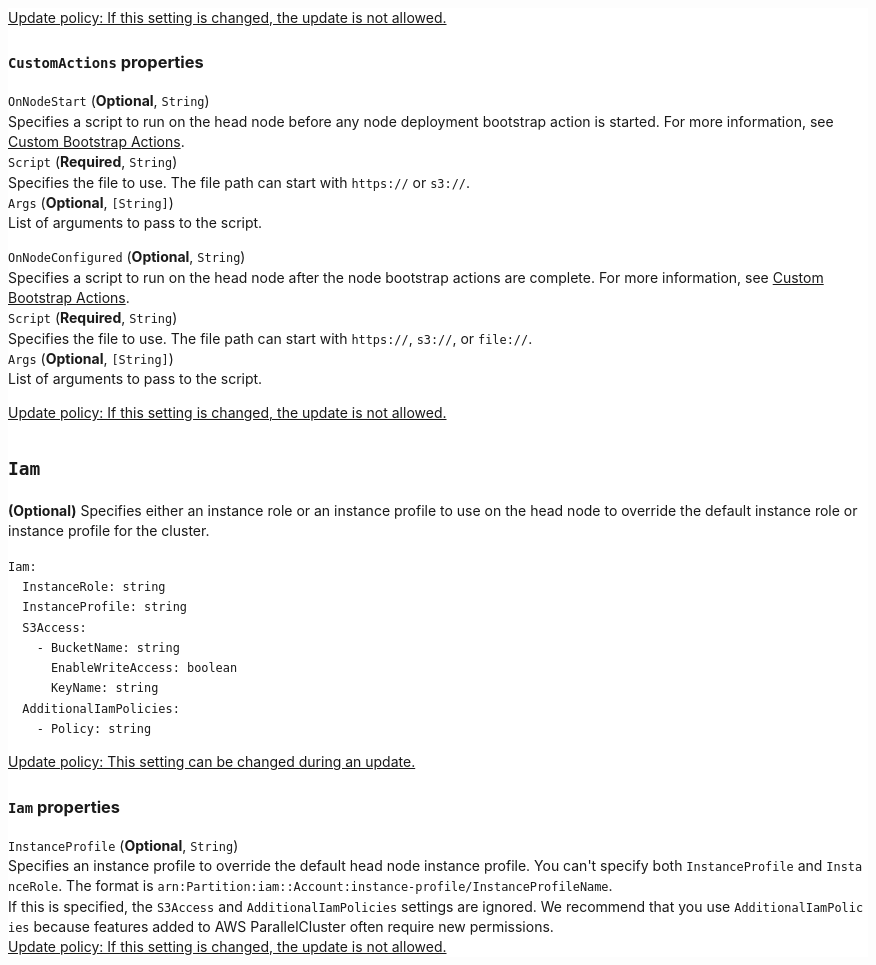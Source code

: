 [Update policy: If this setting is changed, the update is not allowed.](using-pcluster-update-cluster-v3.md#update-policy-fail-v3)

### `CustomActions` properties<a name="HeadNode-v3-CustomActions.properties"></a>

`OnNodeStart` \(**Optional**, `String`\)  
Specifies a script to run on the head node before any node deployment bootstrap action is started\. For more information, see [Custom Bootstrap Actions](custom-bootstrap-actions-v3.md)\.    
`Script` \(**Required**, `String`\)  
Specifies the file to use\. The file path can start with `https://` or `s3://`\.  
`Args` \(**Optional**, `[String]`\)  
List of arguments to pass to the script\.

`OnNodeConfigured` \(**Optional**, `String`\)  
Specifies a script to run on the head node after the node bootstrap actions are complete\. For more information, see [Custom Bootstrap Actions](custom-bootstrap-actions-v3.md)\.    
`Script` \(**Required**, `String`\)  
Specifies the file to use\. The file path can start with `https://`, `s3://`, or `file://`\.  
`Args` \(**Optional**, `[String]`\)  
List of arguments to pass to the script\.

[Update policy: If this setting is changed, the update is not allowed.](using-pcluster-update-cluster-v3.md#update-policy-fail-v3)

## `Iam`<a name="HeadNode-v3-Iam"></a>

**\(Optional\)** Specifies either an instance role or an instance profile to use on the head node to override the default instance role or instance profile for the cluster\.

```
Iam:
  InstanceRole: string
  InstanceProfile: string
  S3Access:
    - BucketName: string
      EnableWriteAccess: boolean
      KeyName: string
  AdditionalIamPolicies:
    - Policy: string
```

[Update policy: This setting can be changed during an update.](using-pcluster-update-cluster-v3.md#update-policy-setting-supported-v3)

### `Iam` properties<a name="HeadNode-v3-Iam.properties"></a>

`InstanceProfile` \(**Optional**, `String`\)  
Specifies an instance profile to override the default head node instance profile\. You can't specify both `InstanceProfile` and `InstanceRole`\. The format is `arn:Partition:iam::Account:instance-profile/InstanceProfileName`\.  
If this is specified, the `S3Access` and `AdditionalIamPolicies` settings are ignored\. We recommend that you use `AdditionalIamPolicies` because features added to AWS ParallelCluster often require new permissions\.  
[Update policy: If this setting is changed, the update is not allowed.](using-pcluster-update-cluster-v3.md#update-policy-fail-v3)
